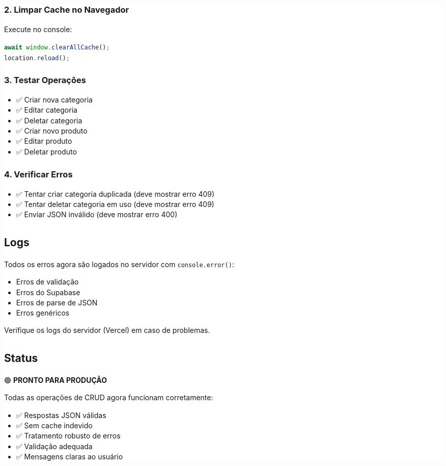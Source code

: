 ### 2. Limpar Cache no Navegador
Execute no console:
```javascript
await window.clearAllCache();
location.reload();
```

### 3. Testar Operações
- ✅ Criar nova categoria
- ✅ Editar categoria
- ✅ Deletar categoria
- ✅ Criar novo produto
- ✅ Editar produto
- ✅ Deletar produto

### 4. Verificar Erros
- ✅ Tentar criar categoria duplicada (deve mostrar erro 409)
- ✅ Tentar deletar categoria em uso (deve mostrar erro 409)
- ✅ Enviar JSON inválido (deve mostrar erro 400)

## Logs

Todos os erros agora são logados no servidor com `console.error()`:
- Erros de validação
- Erros do Supabase
- Erros de parse de JSON
- Erros genéricos

Verifique os logs do servidor (Vercel) em caso de problemas.

## Status

🟢 **PRONTO PARA PRODUÇÃO**

Todas as operações de CRUD agora funcionam corretamente:
- ✅ Respostas JSON válidas
- ✅ Sem cache indevido
- ✅ Tratamento robusto de erros
- ✅ Validação adequada
- ✅ Mensagens claras ao usuário
